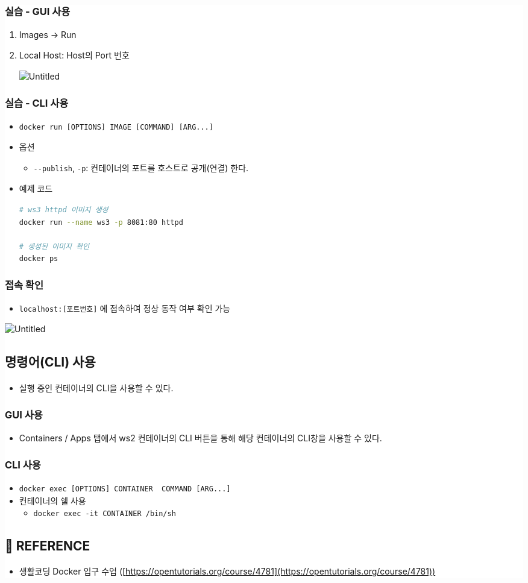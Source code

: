 ### 실습 - GUI 사용

1. Images → Run
2. Local Host: Host의 Port 번호
    
    ![Untitled](https://s3-us-west-2.amazonaws.com/secure.notion-static.com/01175548-aade-40e3-9aa5-3c93275cdd2b/Untitled.png)
    

### 실습 - CLI 사용

- `docker run [OPTIONS] IMAGE [COMMAND] [ARG...]`
- 옵션
    - `--publish`, `-p`: 컨테이너의 포트를 호스트로 공개(연결) 한다.
- 예제 코드
    
    ```bash
    # ws3 httpd 이미지 생성
    docker run --name ws3 -p 8081:80 httpd
    
    # 생성된 이미지 확인
    docker ps
    ```
    

### 접속 확인

- `localhost:[포트번호]` 에 접속하여 정상 동작 여부 확인 가능

![Untitled](https://s3-us-west-2.amazonaws.com/secure.notion-static.com/6c8c399a-b142-4295-b7d4-f68a79cab1a9/Untitled.png)

## 명령어(CLI) 사용

- 실행 중인 컨테이너의 CLI을 사용할 수 있다.

### GUI 사용

- Containers / Apps 탭에서 ws2 컨테이너의 CLI 버튼을 통해 해당 컨테이너의 CLI창을 사용할 수 있다.

### CLI 사용

- `docker exec [OPTIONS] CONTAINER  COMMAND [ARG...]`
- 컨테이너의 쉘 사용
    - `docker exec -it CONTAINER /bin/sh`

## 📙 REFERENCE

- 생활코딩 Docker 입구 수업 ([https://opentutorials.org/course/4781](https://opentutorials.org/course/4781))